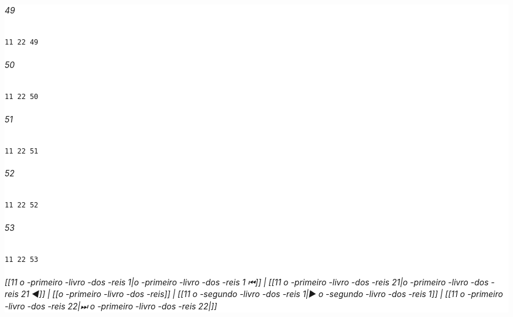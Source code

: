 ###### 49
``` verse
11 22 49 
```
###### 50
``` verse
11 22 50 
```
###### 51
``` verse
11 22 51 
```
###### 52
``` verse
11 22 52 
```
###### 53
``` verse
11 22 53 
```

###### [[11 o -primeiro -livro -dos -reis 1|o -primeiro -livro -dos -reis 1 ⏮]] | [[11 o -primeiro -livro -dos -reis 21|o -primeiro -livro -dos -reis 21 ◀]] | [[o -primeiro -livro -dos -reis]] | [[11 o -segundo -livro -dos -reis 1|▶ o -segundo -livro -dos -reis 1]] | [[11 o -primeiro -livro -dos -reis 22|⏭ o -primeiro -livro -dos -reis 22|]]

